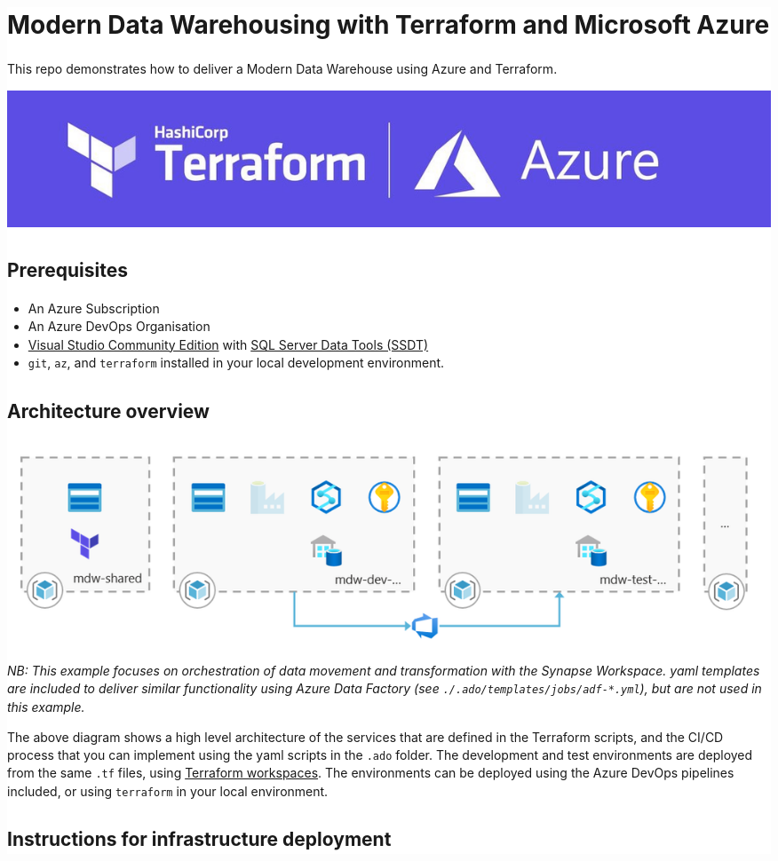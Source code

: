 # Modern Data Warehousing with Terraform and Microsoft Azure

This repo demonstrates how to deliver a Modern Data Warehouse using Azure and Terraform. 

![terraform and Azure logos against a purple background](/img/1.jpeg)

## Prerequisites

- An Azure Subscription
- An Azure DevOps Organisation
- [Visual Studio Community Edition](https://visualstudio.microsoft.com/vs/community/) with [SQL Server Data Tools (SSDT)](https://visualstudio.microsoft.com/vs/features/ssdt/)
- `git`, `az`, and `terraform` installed in your local development environment.

## Architecture overview

![Architecture diagram of what this repository delivers. A shared resources (Azure storage for Terraform state), and development and test resource groups that contain an Azure Data Lake Storage account, Azure Synapse workspace, dedicated SQL pool, and key vault, with arrows between the development and test resource groups and the Azure DevOps logo to show the CI/CD capability to promote artefacts between environments.](/img/2.png)

_NB: This example focuses on orchestration of data movement and transformation with the Synapse Workspace. yaml templates are included to deliver similar functionality using Azure Data Factory (see `./.ado/templates/jobs/adf-*.yml`), but are not used in this example._

The above diagram shows a high level architecture of the services that are defined in the Terraform scripts, and the CI/CD process that you can implement using the yaml scripts in the `.ado` folder. The development and test environments are deployed from the same `.tf` files, using [Terraform workspaces](https://www.terraform.io/docs/language/state/workspaces.html). The environments can be deployed using the Azure DevOps pipelines included, or using `terraform` in your local environment.

## Instructions for infrastructure deployment
